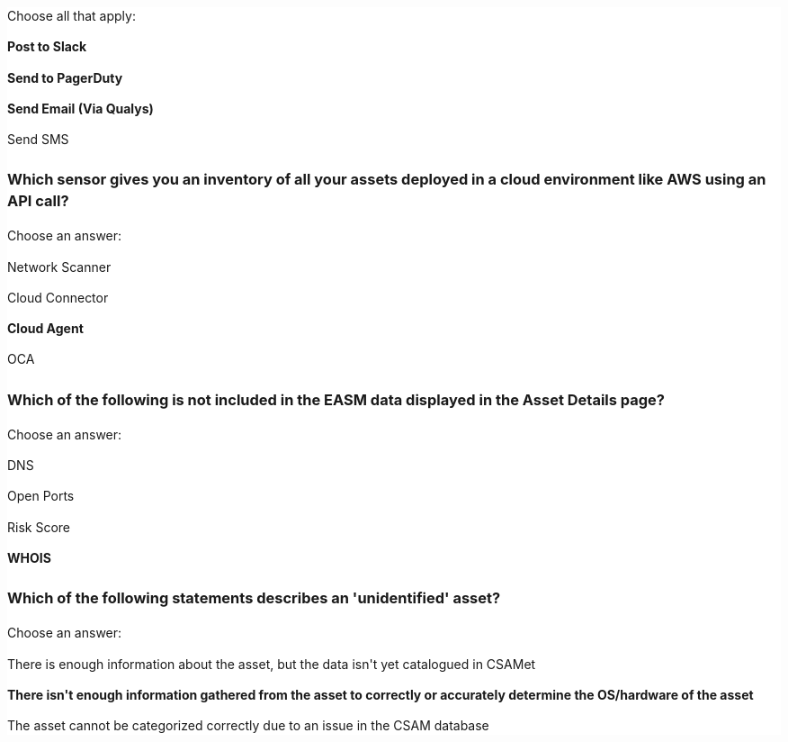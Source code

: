 Choose all that apply:

**Post to Slack**

**Send to PagerDuty**

**Send Email (Via Qualys)**

Send SMS





### Which sensor gives you an inventory of all your assets deployed in a cloud environment like AWS using an API call?

Choose an answer:

Network Scanner

Cloud Connector

**Cloud Agent**

OCA











### Which of the following is not included in the EASM data displayed in the Asset Details page?

Choose an answer:

DNS

Open Ports

Risk Score

**WHOIS**







### Which of the following statements describes an 'unidentified' asset?

Choose an answer:

There is enough information about the asset, but the data isn't yet catalogued in CSAMet

**There isn't enough information gathered from the asset to correctly or accurately determine the OS/hardware of the asset**

The asset cannot be categorized correctly due to an issue in the CSAM database
